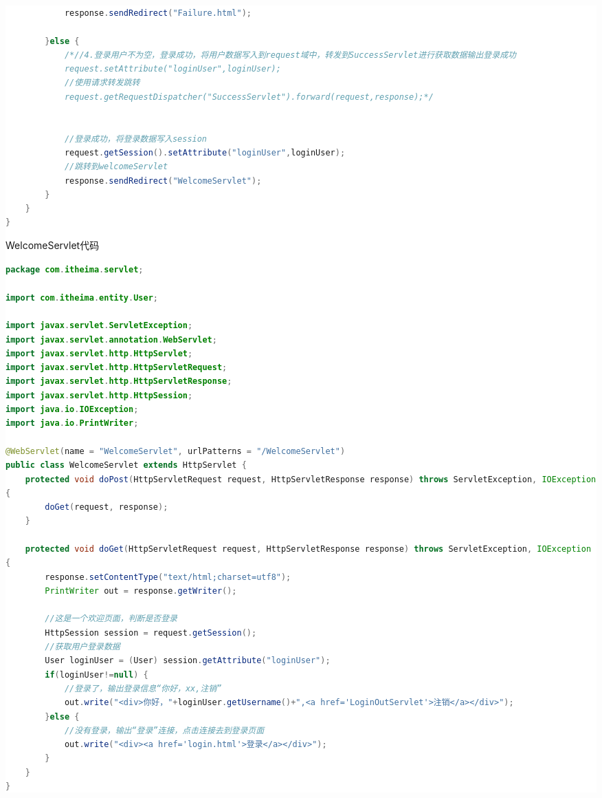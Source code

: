 ```java
            response.sendRedirect("Failure.html");

        }else {
            /*//4.登录用户不为空，登录成功，将用户数据写入到request域中，转发到SuccessServlet进行获取数据输出登录成功
            request.setAttribute("loginUser",loginUser);
            //使用请求转发跳转
            request.getRequestDispatcher("SuccessServlet").forward(request,response);*/


            //登录成功，将登录数据写入session
            request.getSession().setAttribute("loginUser",loginUser);
            //跳转到welcomeServlet
            response.sendRedirect("WelcomeServlet");
        }
    }
}
```

WelcomeServlet代码

```java
package com.itheima.servlet;

import com.itheima.entity.User;

import javax.servlet.ServletException;
import javax.servlet.annotation.WebServlet;
import javax.servlet.http.HttpServlet;
import javax.servlet.http.HttpServletRequest;
import javax.servlet.http.HttpServletResponse;
import javax.servlet.http.HttpSession;
import java.io.IOException;
import java.io.PrintWriter;

@WebServlet(name = "WelcomeServlet", urlPatterns = "/WelcomeServlet")
public class WelcomeServlet extends HttpServlet {
    protected void doPost(HttpServletRequest request, HttpServletResponse response) throws ServletException, IOException {
        doGet(request, response);
    }

    protected void doGet(HttpServletRequest request, HttpServletResponse response) throws ServletException, IOException {
        response.setContentType("text/html;charset=utf8");
        PrintWriter out = response.getWriter();

        //这是一个欢迎页面，判断是否登录
        HttpSession session = request.getSession();
        //获取用户登录数据
        User loginUser = (User) session.getAttribute("loginUser");
        if(loginUser!=null) {
            //登录了，输出登录信息“你好，xx,注销”
            out.write("<div>你好，"+loginUser.getUsername()+",<a href='LoginOutServlet'>注销</a></div>");
        }else {
            //没有登录，输出“登录”连接，点击连接去到登录页面
            out.write("<div><a href='login.html'>登录</a></div>");
        }
    }
}
```
